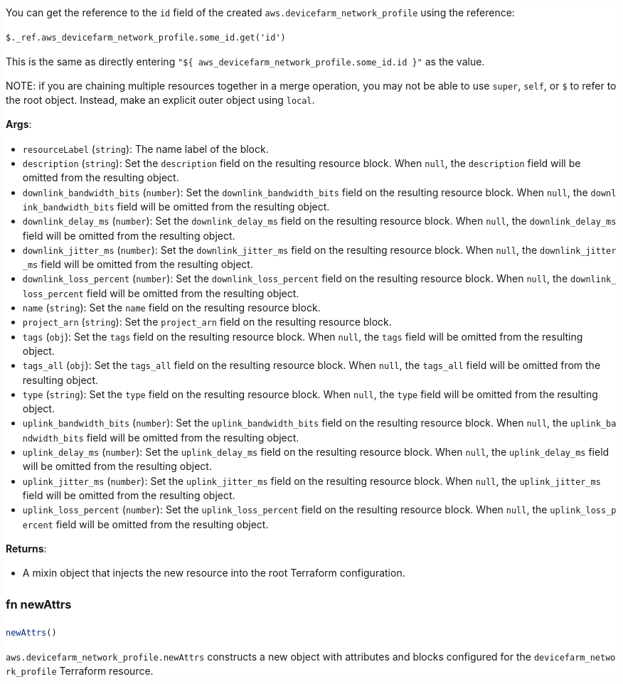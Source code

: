 You can get the reference to the `id` field of the created `aws.devicefarm_network_profile` using the reference:

    $._ref.aws_devicefarm_network_profile.some_id.get('id')

This is the same as directly entering `"${ aws_devicefarm_network_profile.some_id.id }"` as the value.

NOTE: if you are chaining multiple resources together in a merge operation, you may not be able to use `super`, `self`,
or `$` to refer to the root object. Instead, make an explicit outer object using `local`.

**Args**:
  - `resourceLabel` (`string`): The name label of the block.
  - `description` (`string`): Set the `description` field on the resulting resource block. When `null`, the `description` field will be omitted from the resulting object.
  - `downlink_bandwidth_bits` (`number`): Set the `downlink_bandwidth_bits` field on the resulting resource block. When `null`, the `downlink_bandwidth_bits` field will be omitted from the resulting object.
  - `downlink_delay_ms` (`number`): Set the `downlink_delay_ms` field on the resulting resource block. When `null`, the `downlink_delay_ms` field will be omitted from the resulting object.
  - `downlink_jitter_ms` (`number`): Set the `downlink_jitter_ms` field on the resulting resource block. When `null`, the `downlink_jitter_ms` field will be omitted from the resulting object.
  - `downlink_loss_percent` (`number`): Set the `downlink_loss_percent` field on the resulting resource block. When `null`, the `downlink_loss_percent` field will be omitted from the resulting object.
  - `name` (`string`): Set the `name` field on the resulting resource block.
  - `project_arn` (`string`): Set the `project_arn` field on the resulting resource block.
  - `tags` (`obj`): Set the `tags` field on the resulting resource block. When `null`, the `tags` field will be omitted from the resulting object.
  - `tags_all` (`obj`): Set the `tags_all` field on the resulting resource block. When `null`, the `tags_all` field will be omitted from the resulting object.
  - `type` (`string`): Set the `type` field on the resulting resource block. When `null`, the `type` field will be omitted from the resulting object.
  - `uplink_bandwidth_bits` (`number`): Set the `uplink_bandwidth_bits` field on the resulting resource block. When `null`, the `uplink_bandwidth_bits` field will be omitted from the resulting object.
  - `uplink_delay_ms` (`number`): Set the `uplink_delay_ms` field on the resulting resource block. When `null`, the `uplink_delay_ms` field will be omitted from the resulting object.
  - `uplink_jitter_ms` (`number`): Set the `uplink_jitter_ms` field on the resulting resource block. When `null`, the `uplink_jitter_ms` field will be omitted from the resulting object.
  - `uplink_loss_percent` (`number`): Set the `uplink_loss_percent` field on the resulting resource block. When `null`, the `uplink_loss_percent` field will be omitted from the resulting object.

**Returns**:
- A mixin object that injects the new resource into the root Terraform configuration.


### fn newAttrs

```ts
newAttrs()
```


`aws.devicefarm_network_profile.newAttrs` constructs a new object with attributes and blocks configured for the `devicefarm_network_profile`
Terraform resource.
